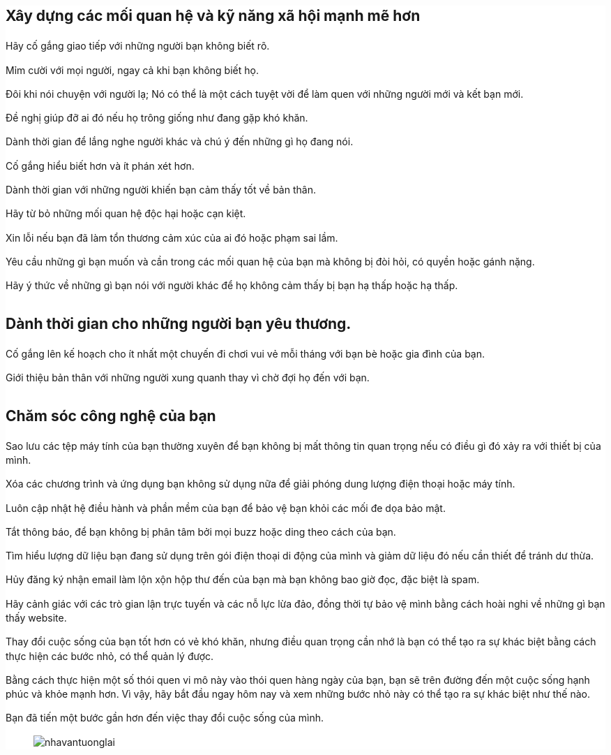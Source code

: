 ## Xây dựng các mối quan hệ và kỹ năng xã hội mạnh mẽ hơn

Hãy cố gắng giao tiếp với những người bạn không biết rõ.

Mỉm cười với mọi người, ngay cả khi bạn không biết họ.

Đôi khi nói chuyện với người lạ; Nó có thể là một cách tuyệt vời để làm quen với những người mới và kết bạn mới.

Đề nghị giúp đỡ ai đó nếu họ trông giống như đang gặp khó khăn.

Dành thời gian để lắng nghe người khác và chú ý đến những gì họ đang nói.

Cố gắng hiểu biết hơn và ít phán xét hơn.

Dành thời gian với những người khiến bạn cảm thấy tốt về bản thân.

Hãy từ bỏ những mối quan hệ độc hại hoặc cạn kiệt.

Xin lỗi nếu bạn đã làm tổn thương cảm xúc của ai đó hoặc phạm sai lầm.

Yêu cầu những gì bạn muốn và cần trong các mối quan hệ của bạn mà không bị đòi hỏi, có quyền hoặc gánh nặng.

Hãy ý thức về những gì bạn nói với người khác để họ không cảm thấy bị bạn hạ thấp hoặc hạ thấp.

## Dành thời gian cho những người bạn yêu thương.

Cố gắng lên kế hoạch cho ít nhất một chuyến đi chơi vui vẻ mỗi tháng với bạn bè hoặc gia đình của bạn.

Giới thiệu bản thân với những người xung quanh thay vì chờ đợi họ đến với bạn.

## Chăm sóc công nghệ của bạn

Sao lưu các tệp máy tính của bạn thường xuyên để bạn không bị mất thông tin quan trọng nếu có điều gì đó xảy ra với thiết bị của mình.

Xóa các chương trình và ứng dụng bạn không sử dụng nữa để giải phóng dung lượng điện thoại hoặc máy tính.

Luôn cập nhật hệ điều hành và phần mềm của bạn để bảo vệ bạn khỏi các mối đe dọa bảo mật.

Tắt thông báo, để bạn không bị phân tâm bởi mọi buzz hoặc ding theo cách của bạn.

Tìm hiểu lượng dữ liệu bạn đang sử dụng trên gói điện thoại di động của mình và giảm dữ liệu đó nếu cần thiết để tránh dư thừa.

Hủy đăng ký nhận email làm lộn xộn hộp thư đến của bạn mà bạn không bao giờ đọc, đặc biệt là spam.

Hãy cảnh giác với các trò gian lận trực tuyến và các nỗ lực lừa đảo, đồng thời tự bảo vệ mình bằng cách hoài nghi về những gì bạn thấy website.

Thay đổi cuộc sống của bạn tốt hơn có vẻ khó khăn, nhưng điều quan trọng cần nhớ là bạn có thể tạo ra sự khác biệt bằng cách thực hiện các bước nhỏ, có thể quản lý được.

Bằng cách thực hiện một số thói quen vi mô này vào thói quen hàng ngày của bạn, bạn sẽ trên đường đến một cuộc sống hạnh phúc và khỏe mạnh hơn. Vì vậy, hãy bắt đầu ngay hôm nay và xem những bước nhỏ này có thể tạo ra sự khác biệt như thế nào.

Bạn đã tiến một bước gần hơn đến việc thay đổi cuộc sống của mình.

<figure><img src="https://banmaixanh.vercel.app/image/cover/001-614.jpg" alt="nhavantuonglai" title="nhavantuonglai" height=100% width=100%><figcaption><p></p></figcaption></figure>